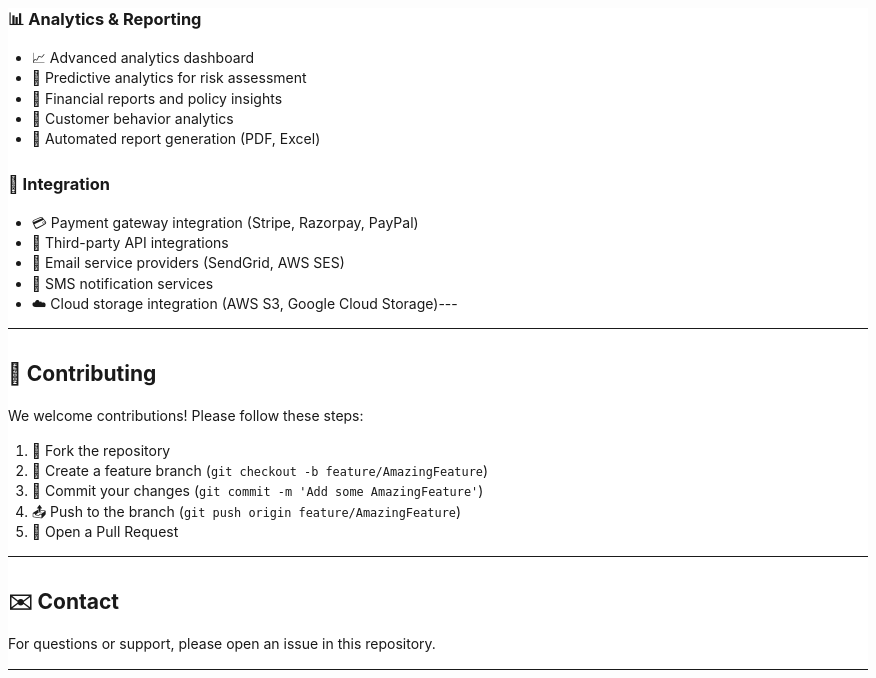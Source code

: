 ### 📊 Analytics & Reporting
- 📈 Advanced analytics dashboard
- 🔮 Predictive analytics for risk assessment
- 💼 Financial reports and policy insights
- 🧠 Customer behavior analytics
- 🧾 Automated report generation (PDF, Excel)

### 🔌 Integration
- 💳 Payment gateway integration (Stripe, Razorpay, PayPal)
- 🔗 Third-party API integrations
- 📧 Email service providers (SendGrid, AWS SES)
- 📲 SMS notification services
- ☁️ Cloud storage integration (AWS S3, Google Cloud Storage)---

---

## 🤝 Contributing

We welcome contributions! Please follow these steps:

1. 🍴 Fork the repository
2. 🌿 Create a feature branch (`git checkout -b feature/AmazingFeature`)
3. 💾 Commit your changes (`git commit -m 'Add some AmazingFeature'`)
4. 📤 Push to the branch (`git push origin feature/AmazingFeature`)
5. 🔁 Open a Pull Request

---

## ✉️ Contact
For questions or support, please open an issue in this repository.

---
